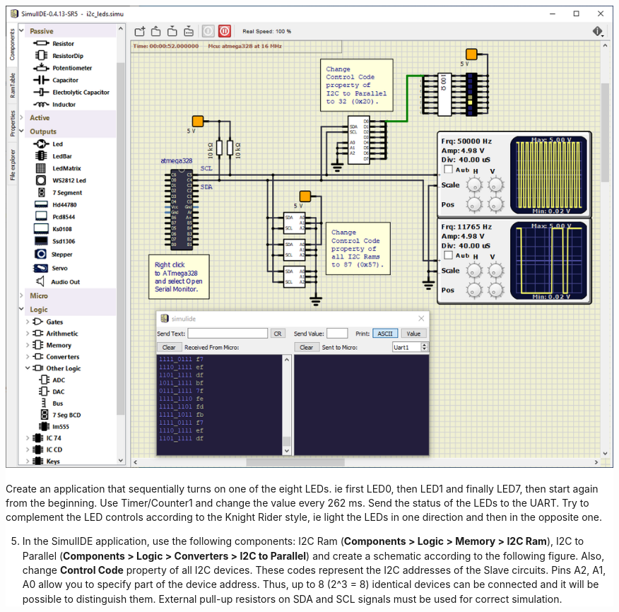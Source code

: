    ![I2C LED bar](images/screenshot_simulide_i2c_leds.png)

   Create an application that sequentially turns on one of the eight LEDs. ie first LED0, then LED1 and finally LED7, then start again from the beginning. Use Timer/Counter1 and change the value every 262 ms. Send the status of the LEDs to the UART. Try to complement the LED controls according to the Knight Rider style, ie light the LEDs in one direction and then in the opposite one.

5. In the SimulIDE application, use the following components: I2C Ram (**Components > Logic > Memory > I2C Ram**), I2C to Parallel (**Components > Logic > Converters > I2C to Parallel**) and create a schematic according to the following figure. Also, change **Control Code** property of all I2C devices. These codes represent the I2C addresses of the Slave circuits. Pins A2, A1, A0 allow you to specify part of the device address. Thus, up to 8 (2^3 = 8) identical devices can be connected and it will be possible to distinguish them. External pull-up resistors on SDA and SCL signals must be used for correct simulation.

